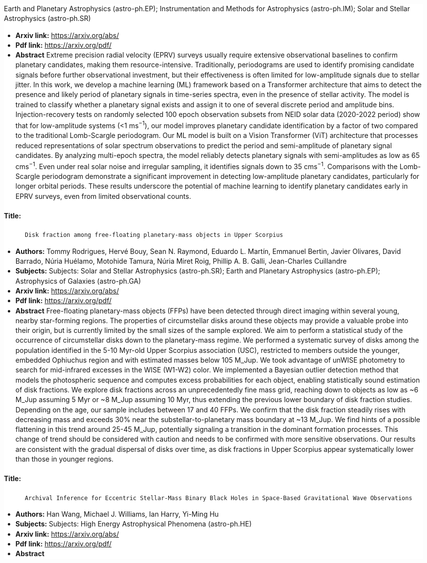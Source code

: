 Earth and Planetary Astrophysics (astro-ph.EP); Instrumentation and Methods for Astrophysics (astro-ph.IM); Solar and Stellar Astrophysics (astro-ph.SR)
 - **Arxiv link:** https://arxiv.org/abs/
 - **Pdf link:** https://arxiv.org/pdf/
 - **Abstract**
 Extreme precision radial velocity (EPRV) surveys usually require extensive observational baselines to confirm planetary candidates, making them resource-intensive. Traditionally, periodograms are used to identify promising candidate signals before further observational investment, but their effectiveness is often limited for low-amplitude signals due to stellar jitter. In this work, we develop a machine learning (ML) framework based on a Transformer architecture that aims to detect the presence and likely period of planetary signals in time-series spectra, even in the presence of stellar activity. The model is trained to classify whether a planetary signal exists and assign it to one of several discrete period and amplitude bins. Injection-recovery tests on randomly selected 100 epoch observation subsets from NEID solar data (2020-2022 period) show that for low-amplitude systems ($<$1 ms$^{-1}$), our model improves planetary candidate identification by a factor of two compared to the traditional Lomb-Scargle periodogram. Our ML model is built on a Vision Transformer (ViT) architecture that processes reduced representations of solar spectrum observations to predict the period and semi-amplitude of planetary signal candidates. By analyzing multi-epoch spectra, the model reliably detects planetary signals with semi-amplitudes as low as 65 cms$^{-1}$. Even under real solar noise and irregular sampling, it identifies signals down to 35 cms$^{-1}$. Comparisons with the Lomb-Scargle periodogram demonstrate a significant improvement in detecting low-amplitude planetary candidates, particularly for longer orbital periods. These results underscore the potential of machine learning to identify planetary candidates early in EPRV surveys, even from limited observational counts.
#### Title:
          Disk fraction among free-floating planetary-mass objects in Upper Scorpius
 - **Authors:** Tommy Rodrigues, Hervé Bouy, Sean N. Raymond, Eduardo L. Martín, Emmanuel Bertin, Javier Olivares, David Barrado, Núria Huélamo, Motohide Tamura, Núria Miret Roig, Phillip A. B. Galli, Jean-Charles Cuillandre
 - **Subjects:** Subjects:
Solar and Stellar Astrophysics (astro-ph.SR); Earth and Planetary Astrophysics (astro-ph.EP); Astrophysics of Galaxies (astro-ph.GA)
 - **Arxiv link:** https://arxiv.org/abs/
 - **Pdf link:** https://arxiv.org/pdf/
 - **Abstract**
 Free-floating planetary-mass objects (FFPs) have been detected through direct imaging within several young, nearby star-forming regions. The properties of circumstellar disks around these objects may provide a valuable probe into their origin, but is currently limited by the small sizes of the sample explored. We aim to perform a statistical study of the occurrence of circumstellar disks down to the planetary-mass regime. We performed a systematic survey of disks among the population identified in the 5-10 Myr-old Upper Scorpius association (USC), restricted to members outside the younger, embedded Ophiuchus region and with estimated masses below 105 M_Jup. We took advantage of unWISE photometry to search for mid-infrared excesses in the WISE (W1-W2) color. We implemented a Bayesian outlier detection method that models the photospheric sequence and computes excess probabilities for each object, enabling statistically sound estimation of disk fractions. We explore disk fractions across an unprecedentedly fine mass grid, reaching down to objects as low as ~6 M_Jup assuming 5 Myr or ~8 M_Jup assuming 10 Myr, thus extending the previous lower boundary of disk fraction studies. Depending on the age, our sample includes between 17 and 40 FFPs. We confirm that the disk fraction steadily rises with decreasing mass and exceeds 30% near the substellar-to-planetary mass boundary at ~13 M_Jup. We find hints of a possible flattening in this trend around 25-45 M_Jup, potentially signaling a transition in the dominant formation processes. This change of trend should be considered with caution and needs to be confirmed with more sensitive observations. Our results are consistent with the gradual dispersal of disks over time, as disk fractions in Upper Scorpius appear systematically lower than those in younger regions.
#### Title:
          Archival Inference for Eccentric Stellar-Mass Binary Black Holes in Space-Based Gravitational Wave Observations
 - **Authors:** Han Wang, Michael J. Williams, Ian Harry, Yi-Ming Hu
 - **Subjects:** Subjects:
High Energy Astrophysical Phenomena (astro-ph.HE)
 - **Arxiv link:** https://arxiv.org/abs/
 - **Pdf link:** https://arxiv.org/pdf/
 - **Abstract**